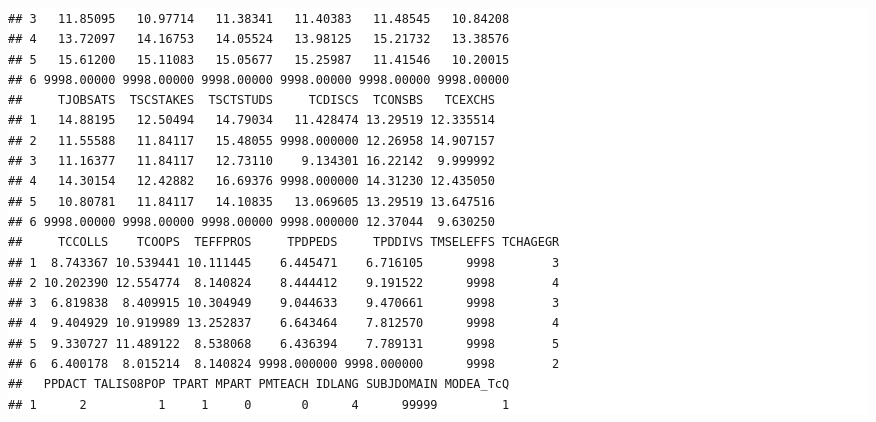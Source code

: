     ## 3   11.85095   10.97714   11.38341   11.40383   11.48545   10.84208
    ## 4   13.72097   14.16753   14.05524   13.98125   15.21732   13.38576
    ## 5   15.61200   15.11083   15.05677   15.25987   11.41546   10.20015
    ## 6 9998.00000 9998.00000 9998.00000 9998.00000 9998.00000 9998.00000
    ##     TJOBSATS  TSCSTAKES  TSCTSTUDS     TCDISCS  TCONSBS   TCEXCHS
    ## 1   14.88195   12.50494   14.79034   11.428474 13.29519 12.335514
    ## 2   11.55588   11.84117   15.48055 9998.000000 12.26958 14.907157
    ## 3   11.16377   11.84117   12.73110    9.134301 16.22142  9.999992
    ## 4   14.30154   12.42882   16.69376 9998.000000 14.31230 12.435050
    ## 5   10.80781   11.84117   14.10835   13.069605 13.29519 13.647516
    ## 6 9998.00000 9998.00000 9998.00000 9998.000000 12.37044  9.630250
    ##     TCCOLLS    TCOOPS  TEFFPROS     TPDPEDS     TPDDIVS TMSELEFFS TCHAGEGR
    ## 1  8.743367 10.539441 10.111445    6.445471    6.716105      9998        3
    ## 2 10.202390 12.554774  8.140824    8.444412    9.191522      9998        4
    ## 3  6.819838  8.409915 10.304949    9.044633    9.470661      9998        3
    ## 4  9.404929 10.919989 13.252837    6.643464    7.812570      9998        4
    ## 5  9.330727 11.489122  8.538068    6.436394    7.789131      9998        5
    ## 6  6.400178  8.015214  8.140824 9998.000000 9998.000000      9998        2
    ##   PPDACT TALIS08POP TPART MPART PMTEACH IDLANG SUBJDOMAIN MODEA_TcQ
    ## 1      2          1     1     0       0      4      99999         1